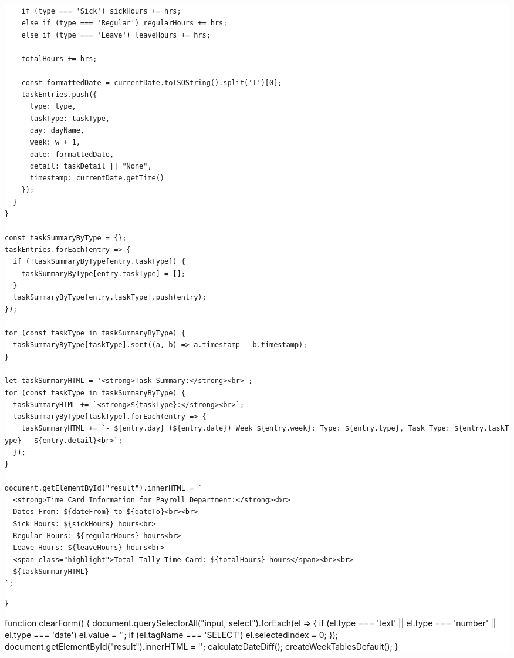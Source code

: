         if (type === 'Sick') sickHours += hrs;
        else if (type === 'Regular') regularHours += hrs;
        else if (type === 'Leave') leaveHours += hrs;

        totalHours += hrs;

        const formattedDate = currentDate.toISOString().split('T')[0];
        taskEntries.push({
          type: type,
          taskType: taskType,
          day: dayName,
          week: w + 1,
          date: formattedDate,
          detail: taskDetail || "None",
          timestamp: currentDate.getTime()
        });
      }
    }

    const taskSummaryByType = {};
    taskEntries.forEach(entry => {
      if (!taskSummaryByType[entry.taskType]) {
        taskSummaryByType[entry.taskType] = [];
      }
      taskSummaryByType[entry.taskType].push(entry);
    });

    for (const taskType in taskSummaryByType) {
      taskSummaryByType[taskType].sort((a, b) => a.timestamp - b.timestamp);
    }

    let taskSummaryHTML = '<strong>Task Summary:</strong><br>';
    for (const taskType in taskSummaryByType) {
      taskSummaryHTML += `<strong>${taskType}:</strong><br>`;
      taskSummaryByType[taskType].forEach(entry => {
        taskSummaryHTML += `- ${entry.day} (${entry.date}) Week ${entry.week}: Type: ${entry.type}, Task Type: ${entry.taskType} - ${entry.detail}<br>`;
      });
    }

    document.getElementById("result").innerHTML = `
      <strong>Time Card Information for Payroll Department:</strong><br>
      Dates From: ${dateFrom} to ${dateTo}<br><br>
      Sick Hours: ${sickHours} hours<br>
      Regular Hours: ${regularHours} hours<br>
      Leave Hours: ${leaveHours} hours<br>
      <span class="highlight">Total Tally Time Card: ${totalHours} hours</span><br><br>
      ${taskSummaryHTML}
    `;
  }

  function clearForm() {
    document.querySelectorAll("input, select").forEach(el => {
      if (el.type === 'text' || el.type === 'number' || el.type === 'date') el.value = '';
      if (el.tagName === 'SELECT') el.selectedIndex = 0;
    });
    document.getElementById("result").innerHTML = '';
    calculateDateDiff();
    createWeekTablesDefault();
  }
